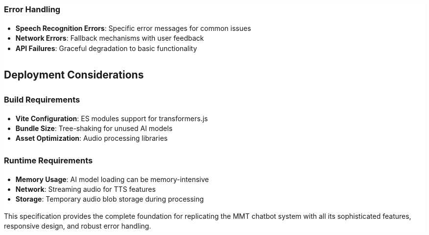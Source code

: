 ### Error Handling
- **Speech Recognition Errors**: Specific error messages for common issues
- **Network Errors**: Fallback mechanisms with user feedback
- **API Failures**: Graceful degradation to basic functionality

## Deployment Considerations

### Build Requirements
- **Vite Configuration**: ES modules support for transformers.js
- **Bundle Size**: Tree-shaking for unused AI models
- **Asset Optimization**: Audio processing libraries

### Runtime Requirements  
- **Memory Usage**: AI model loading can be memory-intensive
- **Network**: Streaming audio for TTS features
- **Storage**: Temporary audio blob storage during processing

This specification provides the complete foundation for replicating the MMT chatbot system with all its sophisticated features, responsive design, and robust error handling.